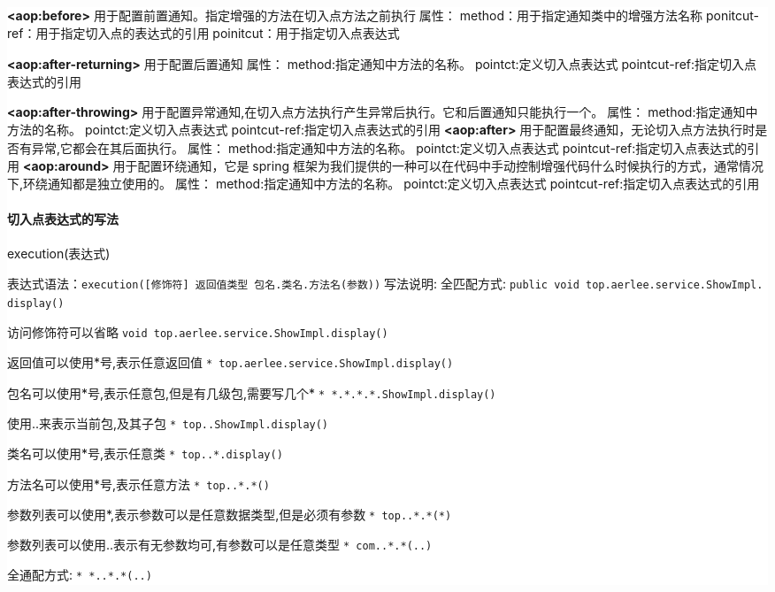 **\<aop:before\>**  用于配置前置通知。指定增强的方法在切入点方法之前执行
属性： method：用于指定通知类中的增强方法名称
		   ponitcut-ref：用于指定切入点的表达式的引用
	 	  poinitcut：用于指定切入点表达式

**\<aop:after-returning\>**  用于配置后置通知
属性：	method:指定通知中方法的名称。
		 	pointct:定义切入点表达式
			 pointcut-ref:指定切入点表达式的引用

**\<aop:after-throwing\>**   用于配置异常通知,在切入点方法执行产生异常后执行。它和后置通知只能执行一个。
属性：	method:指定通知中方法的名称。
			 pointct:定义切入点表达式
		 	pointcut-ref:指定切入点表达式的引用
**\<aop:after\>**   用于配置最终通知，无论切入点方法执行时是否有异常,它都会在其后面执行。
属性：	method:指定通知中方法的名称。
			 pointct:定义切入点表达式
			 pointcut-ref:指定切入点表达式的引用
**\<aop:around\>**   用于配置环绕通知，它是 spring 框架为我们提供的一种可以在代码中手动控制增强代码什么时候执行的方式，通常情况下,环绕通知都是独立使用的。
属性：	method:指定通知中方法的名称。
			 pointct:定义切入点表达式
			 pointcut-ref:指定切入点表达式的引用

#### 切入点表达式的写法

execution(表达式)

表达式语法：`execution([修饰符] 返回值类型 包名.类名.方法名(参数))`
写法说明:
全匹配方式:
`public void top.aerlee.service.ShowImpl.display()`

访问修饰符可以省略
`void top.aerlee.service.ShowImpl.display()`

返回值可以使用\*号,表示任意返回值
`* top.aerlee.service.ShowImpl.display()`

包名可以使用\*号,表示任意包,但是有几级包,需要写几个\*
`* *.*.*.*.ShowImpl.display()`

使用..来表示当前包,及其子包
`* top..ShowImpl.display()`

类名可以使用\*号,表示任意类
`* top..*.display()`

方法名可以使用\*号,表示任意方法
`* top..*.*()`

参数列表可以使用\*,表示参数可以是任意数据类型,但是必须有参数
`* top..*.*(*)`

参数列表可以使用..表示有无参数均可,有参数可以是任意类型
`* com..*.*(..)`

全通配方式:
`* *..*.*(..)`
